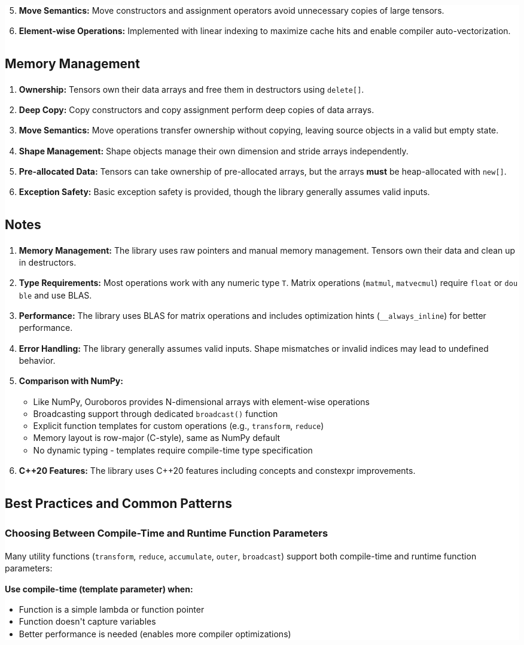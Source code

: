 5. **Move Semantics:** Move constructors and assignment operators avoid unnecessary copies of large tensors.

6. **Element-wise Operations:** Implemented with linear indexing to maximize cache hits and enable compiler auto-vectorization.

## Memory Management

1. **Ownership:** Tensors own their data arrays and free them in destructors using `delete[]`.

2. **Deep Copy:** Copy constructors and copy assignment perform deep copies of data arrays.

3. **Move Semantics:** Move operations transfer ownership without copying, leaving source objects in a valid but empty state.

4. **Shape Management:** Shape objects manage their own dimension and stride arrays independently.

5. **Pre-allocated Data:** Tensors can take ownership of pre-allocated arrays, but the arrays **must** be heap-allocated with `new[]`.

6. **Exception Safety:** Basic exception safety is provided, though the library generally assumes valid inputs.

## Notes

1. **Memory Management:** The library uses raw pointers and manual memory management. Tensors own their data and clean up in destructors.

2. **Type Requirements:** Most operations work with any numeric type `T`. Matrix operations (`matmul`, `matvecmul`) require `float` or `double` and use BLAS.

3. **Performance:** The library uses BLAS for matrix operations and includes optimization hints (`__always_inline`) for better performance.

4. **Error Handling:** The library generally assumes valid inputs. Shape mismatches or invalid indices may lead to undefined behavior.

5. **Comparison with NumPy:**
   - Like NumPy, Ouroboros provides N-dimensional arrays with element-wise operations
   - Broadcasting support through dedicated `broadcast()` function
   - Explicit function templates for custom operations (e.g., `transform`, `reduce`)
   - Memory layout is row-major (C-style), same as NumPy default
   - No dynamic typing - templates require compile-time type specification

6. **C++20 Features:** The library uses C++20 features including concepts and constexpr improvements.

## Best Practices and Common Patterns

### Choosing Between Compile-Time and Runtime Function Parameters

Many utility functions (`transform`, `reduce`, `accumulate`, `outer`, `broadcast`) support both compile-time and runtime function parameters:

**Use compile-time (template parameter) when:**
- Function is a simple lambda or function pointer
- Function doesn't capture variables
- Better performance is needed (enables more compiler optimizations)
